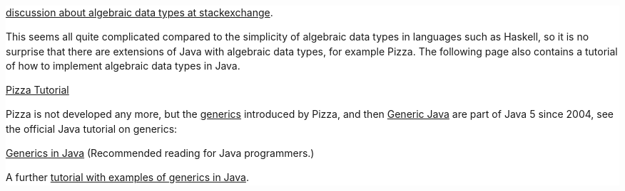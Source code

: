 [discussion about algebraic data types at stackexchange](https://softwareengineering.stackexchange.com/questions/159804/how-do-you-encode-algebraic-data-types-in-a-c-or-java-like-language).

This seems all quite complicated compared to the simplicity of algebraic data types in languages such as Haskell, so it is no surprise that there are extensions of Java with algebraic data types, for example Pizza. The following page also contains a tutorial of how to implement algebraic data types in Java.

[Pizza Tutorial](http://pizzacompiler.sourceforge.net/doc/tutorial.html)

Pizza is not developed any more, but the [generics](https://en.wikipedia.org/wiki/Generics_in_Java) introduced by Pizza, and then [Generic Java](http://homepages.inf.ed.ac.uk/wadler/gj/) are  part of Java 5 since 2004, see the official Java tutorial on generics:

[Generics in Java](https://docs.oracle.com/javase/tutorial/java/generics/index.html) (Recommended reading for Java programmers.)

A further [tutorial with examples of generics in Java](https://www.journaldev.com/1663/java-generics-example-method-class-interface).






[^geometricseries]: This analogy is not a coincidence but at the heart of a deep connection between combinatorics and set theory (via category theory). Let me know if you are interested to hear more about this ...

[^partial]: Actually, taking a closer look, we find that `pop` and `top` are not functions, but only partial functions as they are not defined if the stack is empty. There are various ways, to extend the universal algebra we present by allowing for partial functions, but we will ignore this for our treatment. But there is no principled reason why one couldn't account for partiality.

[^coinduction]: While both `List` and `Stack` can be considered as supporting the four operations of `nil`, `cons`, `pop`, `top` one can argue that they differ in the sense that lists have basic operations `nil` and `cons` with `pop` and `top` defined inductively, while stacks have basic operations `pop` and `top` with `nil` and `cons` define *co-inductively*. Unfortunately, we will probably not have time to explain the difference of induction and co-induction.

